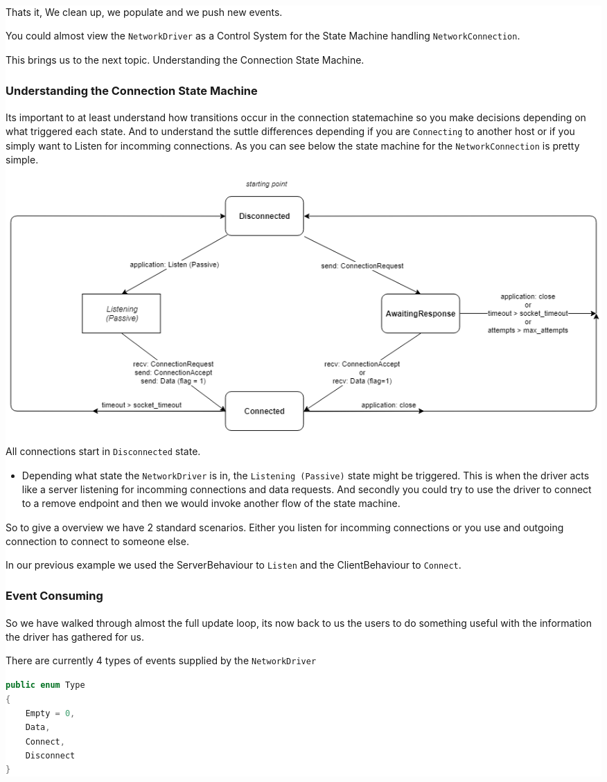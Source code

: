 Thats it, We clean up, we populate and we push new events. 

You could almost view the `NetworkDriver` as a Control System for the State Machine handling 
`NetworkConnection`.

This brings us to the next topic. Understanding the Connection State Machine.

### Understanding the Connection State Machine

Its important to at least understand how transitions occur in the connection statemachine so you make decisions depending on what triggered each state. And to understand the suttle differences depending if you are `Connecting` to another host or if you simply want to Listen for incomming connections. As you can see below the state machine for the `NetworkConnection` is pretty simple.

![ConnectionState](images/com.unity.transport.connection.png)

All connections start in `Disconnected` state.
- Depending what state the `NetworkDriver` is in, the `Listening (Passive)` state might be triggered. This is when the driver acts like a server listening for incomming connections and data requests. And secondly you could try to use the driver to connect to a remove endpoint and then we would invoke another flow of the state machine.

So to give a overview we have 2 standard scenarios. Either you listen for incomming connections or you use and outgoing connection to connect to someone else.

In our previous example we used the ServerBehaviour to `Listen` and the ClientBehaviour to `Connect`.

### Event Consuming

So we have walked through almost the full update loop, its now back to us the users to do something useful with the information the driver has gathered for us.

There are currently 4 types of events supplied by the `NetworkDriver`

```c#
public enum Type
{
    Empty = 0,
    Data,
    Connect,
    Disconnect
}
```
